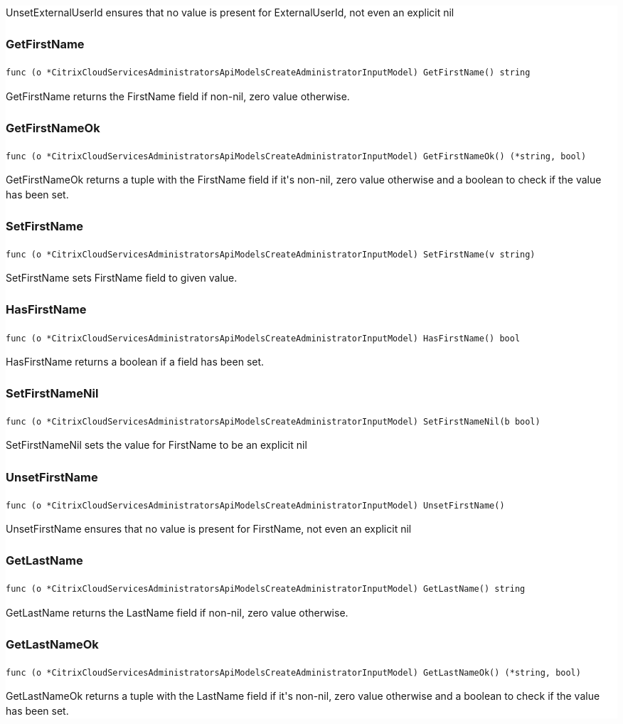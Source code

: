 UnsetExternalUserId ensures that no value is present for ExternalUserId, not even an explicit nil
### GetFirstName

`func (o *CitrixCloudServicesAdministratorsApiModelsCreateAdministratorInputModel) GetFirstName() string`

GetFirstName returns the FirstName field if non-nil, zero value otherwise.

### GetFirstNameOk

`func (o *CitrixCloudServicesAdministratorsApiModelsCreateAdministratorInputModel) GetFirstNameOk() (*string, bool)`

GetFirstNameOk returns a tuple with the FirstName field if it's non-nil, zero value otherwise
and a boolean to check if the value has been set.

### SetFirstName

`func (o *CitrixCloudServicesAdministratorsApiModelsCreateAdministratorInputModel) SetFirstName(v string)`

SetFirstName sets FirstName field to given value.

### HasFirstName

`func (o *CitrixCloudServicesAdministratorsApiModelsCreateAdministratorInputModel) HasFirstName() bool`

HasFirstName returns a boolean if a field has been set.

### SetFirstNameNil

`func (o *CitrixCloudServicesAdministratorsApiModelsCreateAdministratorInputModel) SetFirstNameNil(b bool)`

 SetFirstNameNil sets the value for FirstName to be an explicit nil

### UnsetFirstName
`func (o *CitrixCloudServicesAdministratorsApiModelsCreateAdministratorInputModel) UnsetFirstName()`

UnsetFirstName ensures that no value is present for FirstName, not even an explicit nil
### GetLastName

`func (o *CitrixCloudServicesAdministratorsApiModelsCreateAdministratorInputModel) GetLastName() string`

GetLastName returns the LastName field if non-nil, zero value otherwise.

### GetLastNameOk

`func (o *CitrixCloudServicesAdministratorsApiModelsCreateAdministratorInputModel) GetLastNameOk() (*string, bool)`

GetLastNameOk returns a tuple with the LastName field if it's non-nil, zero value otherwise
and a boolean to check if the value has been set.
